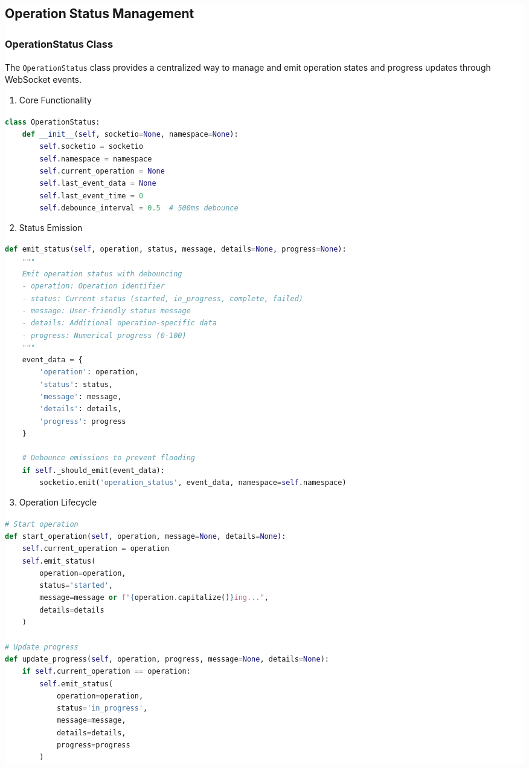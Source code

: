 ## Operation Status Management

### OperationStatus Class
The `OperationStatus` class provides a centralized way to manage and emit operation states and progress updates through WebSocket events.

1. Core Functionality
```python
class OperationStatus:
    def __init__(self, socketio=None, namespace=None):
        self.socketio = socketio
        self.namespace = namespace
        self.current_operation = None
        self.last_event_data = None
        self.last_event_time = 0
        self.debounce_interval = 0.5  # 500ms debounce
```

2. Status Emission
```python
def emit_status(self, operation, status, message, details=None, progress=None):
    """
    Emit operation status with debouncing
    - operation: Operation identifier
    - status: Current status (started, in_progress, complete, failed)
    - message: User-friendly status message
    - details: Additional operation-specific data
    - progress: Numerical progress (0-100)
    """
    event_data = {
        'operation': operation,
        'status': status,
        'message': message,
        'details': details,
        'progress': progress
    }
    
    # Debounce emissions to prevent flooding
    if self._should_emit(event_data):
        socketio.emit('operation_status', event_data, namespace=self.namespace)
```

3. Operation Lifecycle
```python
# Start operation
def start_operation(self, operation, message=None, details=None):
    self.current_operation = operation
    self.emit_status(
        operation=operation,
        status='started',
        message=message or f"{operation.capitalize()}ing...",
        details=details
    )

# Update progress
def update_progress(self, operation, progress, message=None, details=None):
    if self.current_operation == operation:
        self.emit_status(
            operation=operation,
            status='in_progress',
            message=message,
            details=details,
            progress=progress
        )

```